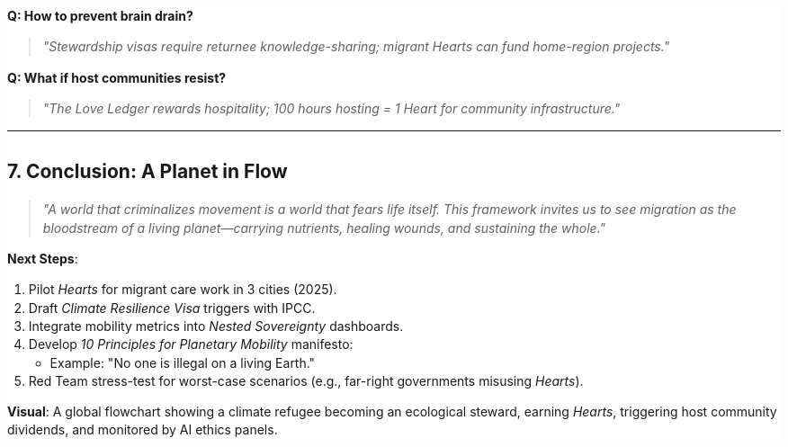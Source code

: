 **Q: How to prevent brain drain?**  
> *"Stewardship visas require returnee knowledge-sharing; migrant *Hearts* can fund home-region projects."*  

**Q: What if host communities resist?**  
> *"The *Love Ledger* rewards hospitality; 100 hours hosting = 1 *Heart* for community infrastructure."*  

---

## **7. Conclusion: A Planet in Flow**  
> *"A world that criminalizes movement is a world that fears life itself. This framework invites us to see migration as the bloodstream of a living planet—carrying nutrients, healing wounds, and sustaining the whole."*  

**Next Steps**:  
1. Pilot *Hearts* for migrant care work in 3 cities (2025).  
2. Draft *Climate Resilience Visa* triggers with IPCC.  
3. Integrate mobility metrics into *Nested Sovereignty* dashboards.  
4. Develop *10 Principles for Planetary Mobility* manifesto:  
   - Example: "No one is illegal on a living Earth."  
5. Red Team stress-test for worst-case scenarios (e.g., far-right governments misusing *Hearts*).  

**Visual**: A global flowchart showing a climate refugee becoming an ecological steward, earning *Hearts*, triggering host community dividends, and monitored by AI ethics panels.
